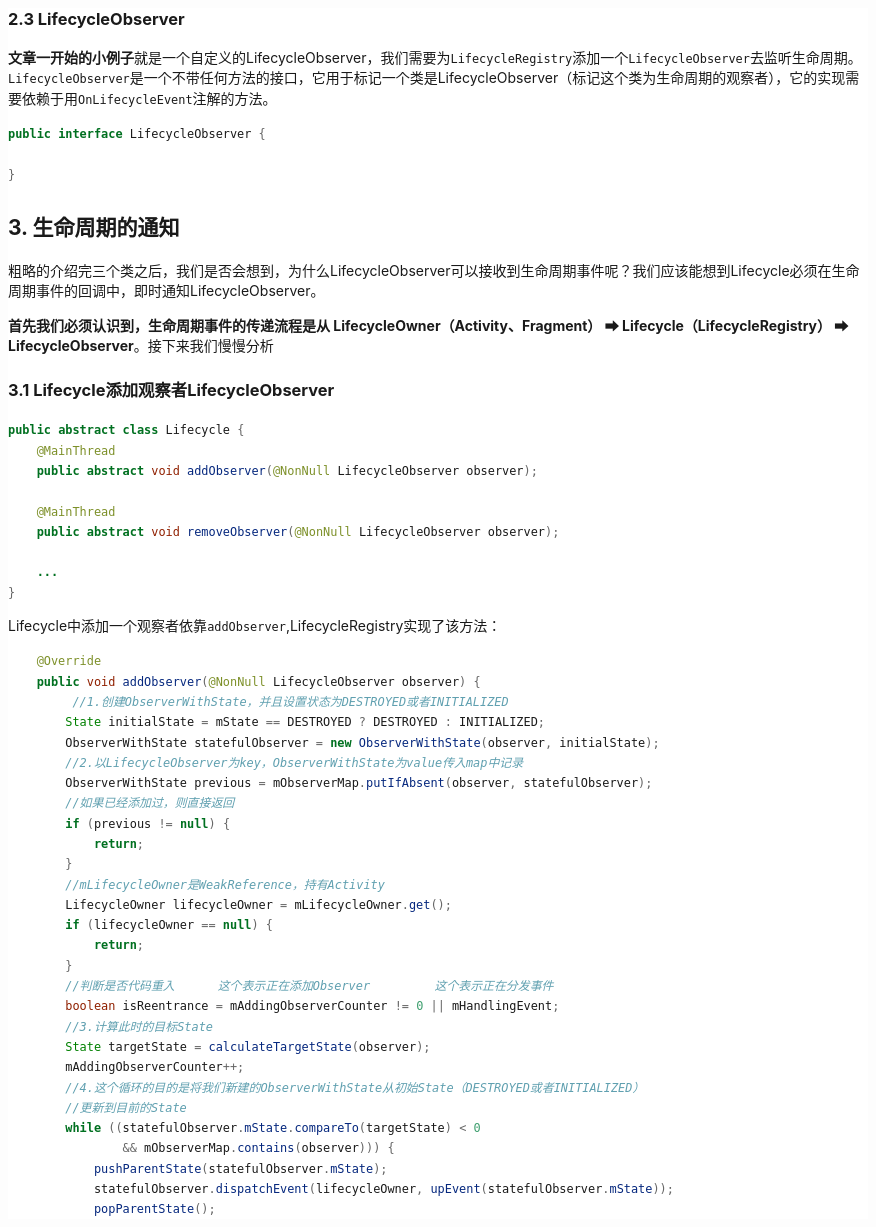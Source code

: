 

### 2.3 LifecycleObserver

**文章一开始的小例子**就是一个自定义的LifecycleObserver，我们需要为`LifecycleRegistry`添加一个`LifecycleObserver`去监听生命周期。`LifecycleObserver`是一个不带任何方法的接口，它用于标记一个类是LifecycleObserver（标记这个类为生命周期的观察者），它的实现需要依赖于用`OnLifecycleEvent`注解的方法。

```java
public interface LifecycleObserver {

}
```

## 3. 生命周期的通知

粗略的介绍完三个类之后，我们是否会想到，为什么LifecycleObserver可以接收到生命周期事件呢？我们应该能想到Lifecycle必须在生命周期事件的回调中，即时通知LifecycleObserver。

**首先我们必须认识到，生命周期事件的传递流程是从 LifecycleOwner（Activity、Fragment） ➡ Lifecycle（LifecycleRegistry） ➡  LifecycleObserver**。接下来我们慢慢分析

### 3.1 Lifecycle添加观察者LifecycleObserver

```java
public abstract class Lifecycle {
    @MainThread
    public abstract void addObserver(@NonNull LifecycleObserver observer);

    @MainThread
    public abstract void removeObserver(@NonNull LifecycleObserver observer);
 
    ...
}
```

Lifecycle中添加一个观察者依靠`addObserver`,LifecycleRegistry实现了该方法：

```java
    @Override
    public void addObserver(@NonNull LifecycleObserver observer) {
         //1.创建ObserverWithState，并且设置状态为DESTROYED或者INITIALIZED
        State initialState = mState == DESTROYED ? DESTROYED : INITIALIZED;
        ObserverWithState statefulObserver = new ObserverWithState(observer, initialState);
        //2.以LifecycleObserver为key，ObserverWithState为value传入map中记录
        ObserverWithState previous = mObserverMap.putIfAbsent(observer, statefulObserver);
        //如果已经添加过，则直接返回
        if (previous != null) {
            return;
        }
        //mLifecycleOwner是WeakReference，持有Activity
        LifecycleOwner lifecycleOwner = mLifecycleOwner.get();
        if (lifecycleOwner == null) { 
            return;
        }
		//判断是否代码重入      这个表示正在添加Observer         这个表示正在分发事件
        boolean isReentrance = mAddingObserverCounter != 0 || mHandlingEvent;
        //3.计算此时的目标State
        State targetState = calculateTargetState(observer);
        mAddingObserverCounter++;
        //4.这个循环的目的是将我们新建的ObserverWithState从初始State（DESTROYED或者INITIALIZED）
        //更新到目前的State
        while ((statefulObserver.mState.compareTo(targetState) < 0
                && mObserverMap.contains(observer))) {
            pushParentState(statefulObserver.mState);
            statefulObserver.dispatchEvent(lifecycleOwner, upEvent(statefulObserver.mState));
            popParentState();
```